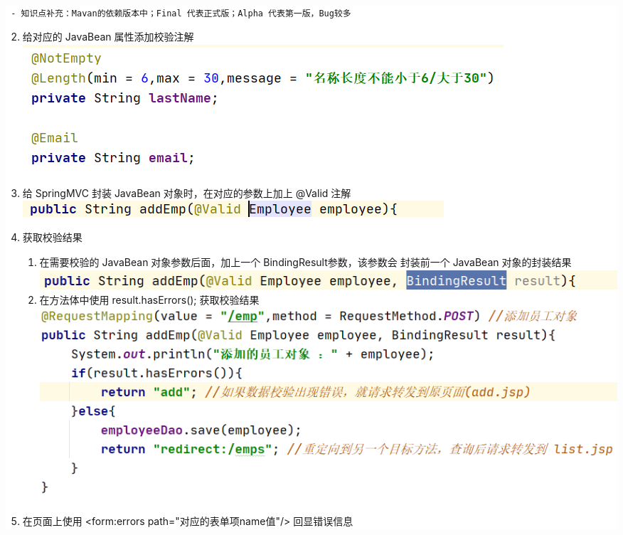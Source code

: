      - 知识点补充：Mavan的依赖版本中；Final 代表正式版；Alpha 代表第一版，Bug较多

  2. 给对应的 JavaBean 属性添加校验注解
     ![image-20200913201235567](README.assets/image-20200913201235567.png)

     

  3. 给 SpringMVC 封装 JavaBean 对象时，在对应的参数上加上 @Valid 注解
     ![image-20200913190644900](README.assets/image-20200913190644900.png)

     

  4. 获取校验结果 

     1. 在需要校验的 JavaBean 对象参数后面，加上一个 BindingResult参数，该参数会 封装前一个 JavaBean 对象的封装结果
        ![image-20200913191030900](README.assets/image-20200913191030900.png)
     2. 在方法体中使用 result.hasErrors(); 获取校验结果
        ![image-20200913193747923](README.assets/image-20200913193747923.png)

     

  5. 在页面上使用 \<form:errors path="对应的表单项name值"/> 回显错误信息